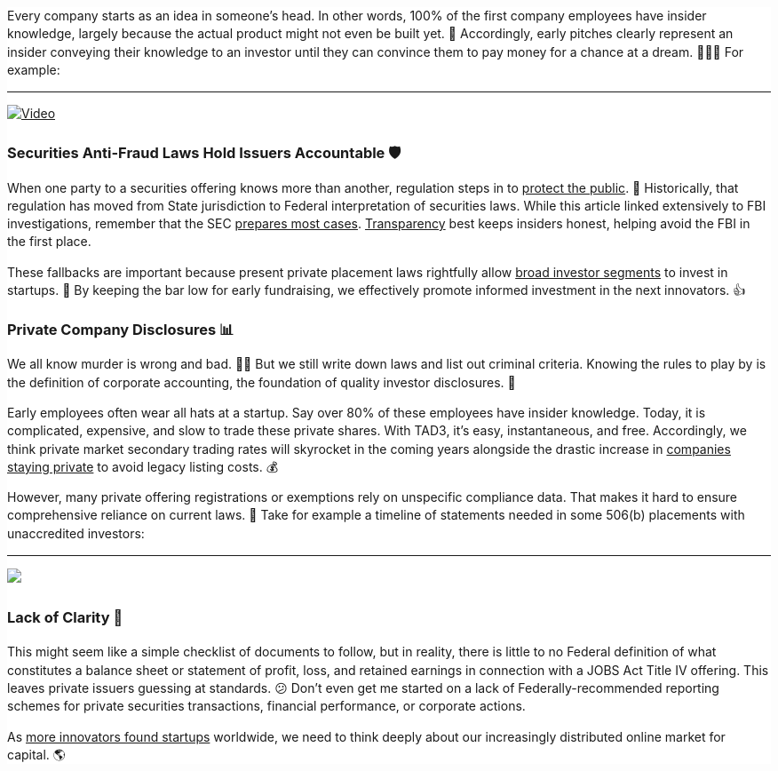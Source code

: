 Every company starts as an idea in someone’s head. In other words, 100% of the first company employees have insider knowledge, largely because the actual product might not even be built yet. 💭 Accordingly, early pitches clearly represent an insider conveying their knowledge to an investor until they can convince them to pay money for a chance at a dream. 🙇🏽‍♂️ For example:
***
[
![Video](https://lemmy.whynotdrs.org/pictrs/image/1a052b95-609e-4502-898c-df138f6d0e23.png)](https://youtu.be/ZU8MP3vVE4s)

### Securities Anti-Fraud Laws Hold Issuers Accountable 🛡️

When one party to a securities offering knows more than another, regulation steps in to [protect the public](https://www.fbi.gov/contact-us/field-offices/lasvegas/news/press-releases/man-who-received-more-than-3-million-selling-unregistered-diamond-mine-stock-sentenced-to-four-years-in-prison). 🚨 Historically, that regulation has moved from State jurisdiction to Federal interpretation of securities laws. While this article linked extensively to FBI investigations, remember that the SEC [prepares most cases](https://www.youtube.com/watch?v=0C0Sj6Us19I&list=PLrB8PjaXSV6uFL9o9WenCw9rwCHTyju5M). [Transparency](https://www.issuers.info/) best keeps insiders honest, helping avoid the FBI in the first place.

These fallbacks are important because present private placement laws rightfully allow [broad investor segments](https://www.sec.gov/education/capitalraising/building-blocks/accredited-investor) to invest in startups. 🧠 By keeping the bar low for early fundraising, we effectively promote informed investment in the next innovators. 👍

### Private Company Disclosures 📊

We all know murder is wrong and bad. 🙅‍♂️ But we still write down laws and list out criminal criteria. Knowing the rules to play by is the definition of corporate accounting, the foundation of quality investor disclosures. 🧮

Early employees often wear all hats at a startup. Say over 80% of these employees have insider knowledge. Today, it is complicated, expensive, and slow to trade these private shares. With TAD3, it’s easy, instantaneous, and free. Accordingly, we think private market secondary trading rates will skyrocket in the coming years alongside the drastic increase in [companies staying private](https://site.warrington.ufl.edu/ritter/files/IPO-Statistics.pdf) to avoid legacy listing costs. 💰

However, many private offering registrations or exemptions rely on unspecific compliance data. That makes it hard to ensure comprehensive reliance on current laws. 📄 Take for example a timeline of statements needed in some 506(b) placements with unaccredited investors:
***
![](https://lemmy.whynotdrs.org/pictrs/image/6462280d-a817-46ab-b9a7-2dabb202a02c.jpeg)

### Lack of Clarity 🤔

This might seem like a simple checklist of documents to follow, but in reality, there is little to no Federal definition of what constitutes a balance sheet or statement of profit, loss, and retained earnings in connection with a JOBS Act Title IV offering. This leaves private issuers guessing at standards. 😕 Don’t even get me started on a lack of Federally-recommended reporting schemes for private securities transactions, financial performance, or corporate actions.

As [more innovators found startups](https://blocktransfer.com/.well-known/deck.pdf) worldwide, we need to think deeply about our increasingly distributed online market for capital. 🌎
